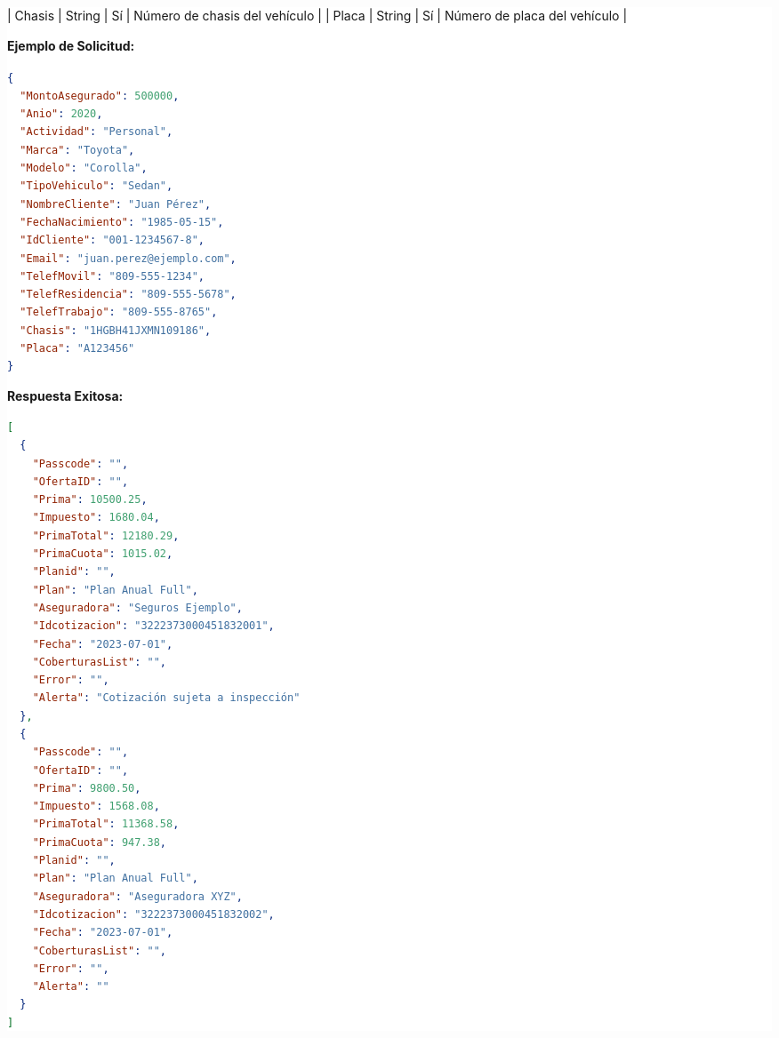 | Chasis          | String  | Sí        | Número de chasis del vehículo          |
| Placa           | String  | Sí        | Número de placa del vehículo           |

**Ejemplo de Solicitud:**

``` json
{
  "MontoAsegurado": 500000,
  "Anio": 2020,
  "Actividad": "Personal",
  "Marca": "Toyota",
  "Modelo": "Corolla",
  "TipoVehiculo": "Sedan",
  "NombreCliente": "Juan Pérez",
  "FechaNacimiento": "1985-05-15",
  "IdCliente": "001-1234567-8",
  "Email": "juan.perez@ejemplo.com",
  "TelefMovil": "809-555-1234",
  "TelefResidencia": "809-555-5678",
  "TelefTrabajo": "809-555-8765",
  "Chasis": "1HGBH41JXMN109186",
  "Placa": "A123456"
}
```

**Respuesta Exitosa:**

``` json
[
  {
    "Passcode": "",
    "OfertaID": "",
    "Prima": 10500.25,
    "Impuesto": 1680.04,
    "PrimaTotal": 12180.29,
    "PrimaCuota": 1015.02,
    "Planid": "",
    "Plan": "Plan Anual Full",
    "Aseguradora": "Seguros Ejemplo",
    "Idcotizacion": "3222373000451832001",
    "Fecha": "2023-07-01",
    "CoberturasList": "",
    "Error": "",
    "Alerta": "Cotización sujeta a inspección"
  },
  {
    "Passcode": "",
    "OfertaID": "",
    "Prima": 9800.50,
    "Impuesto": 1568.08,
    "PrimaTotal": 11368.58,
    "PrimaCuota": 947.38,
    "Planid": "",
    "Plan": "Plan Anual Full",
    "Aseguradora": "Aseguradora XYZ",
    "Idcotizacion": "3222373000451832002",
    "Fecha": "2023-07-01",
    "CoberturasList": "",
    "Error": "",
    "Alerta": ""
  }
]
```
